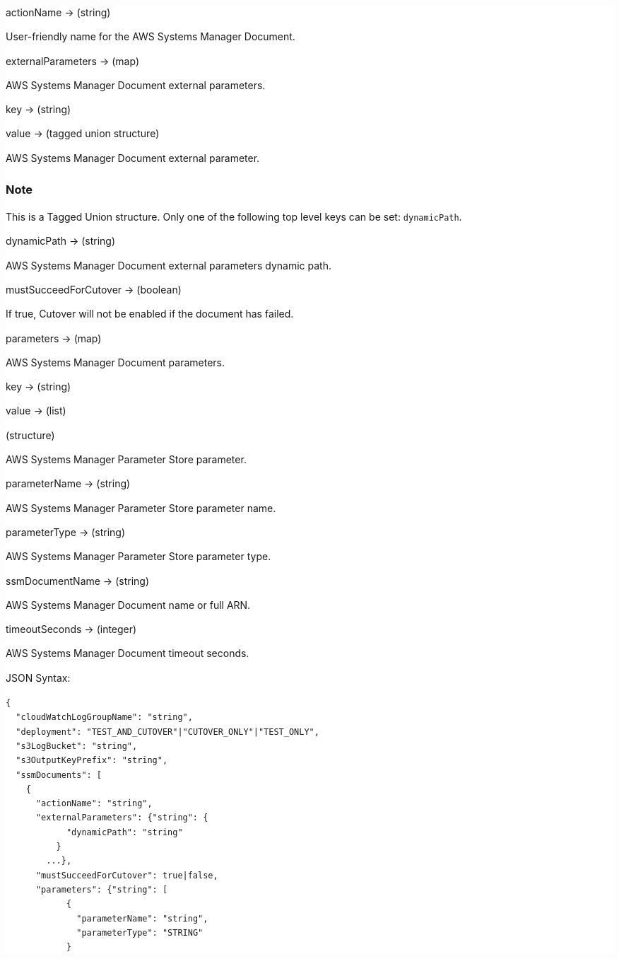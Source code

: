 actionName -> (string)

User-friendly name for the AWS Systems Manager Document.

externalParameters -> (map)

AWS Systems Manager Document external parameters.

key -> (string)

value -> (tagged union structure)

AWS Systems Manager Document external parameter.

### Note

This is a Tagged Union structure. Only one of the following top level keys can be set: `dynamicPath`.

dynamicPath -> (string)

AWS Systems Manager Document external parameters dynamic path.

mustSucceedForCutover -> (boolean)

If true, Cutover will not be enabled if the document has failed.

parameters -> (map)

AWS Systems Manager Document parameters.

key -> (string)

value -> (list)

(structure)

AWS Systems Manager Parameter Store parameter.

parameterName -> (string)

AWS Systems Manager Parameter Store parameter name.

parameterType -> (string)

AWS Systems Manager Parameter Store parameter type.

ssmDocumentName -> (string)

AWS Systems Manager Document name or full ARN.

timeoutSeconds -> (integer)

AWS Systems Manager Document timeout seconds.

JSON Syntax:

```
{
  "cloudWatchLogGroupName": "string",
  "deployment": "TEST_AND_CUTOVER"|"CUTOVER_ONLY"|"TEST_ONLY",
  "s3LogBucket": "string",
  "s3OutputKeyPrefix": "string",
  "ssmDocuments": [
    {
      "actionName": "string",
      "externalParameters": {"string": {
            "dynamicPath": "string"
          }
        ...},
      "mustSucceedForCutover": true|false,
      "parameters": {"string": [
            {
              "parameterName": "string",
              "parameterType": "STRING"
            }
```